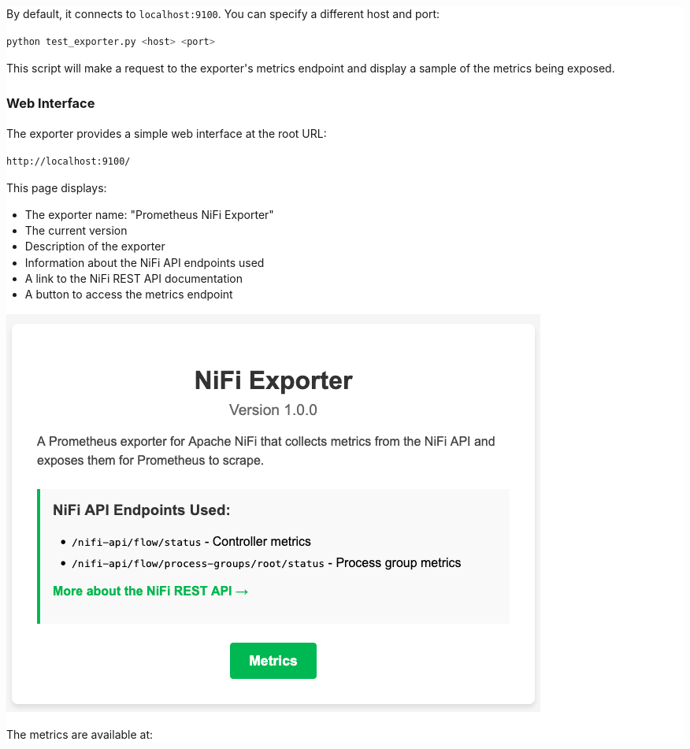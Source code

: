 By default, it connects to `localhost:9100`. You can specify a different host and port:

```bash
python test_exporter.py <host> <port>
```

This script will make a request to the exporter's metrics endpoint and display a sample of the metrics being exposed.

### Web Interface

The exporter provides a simple web interface at the root URL:

```
http://localhost:9100/
```

This page displays:
- The exporter name: "Prometheus NiFi Exporter"
- The current version
- Description of the exporter
- Information about the NiFi API endpoints used
- A link to the NiFi REST API documentation
- A button to access the metrics endpoint

![NiFi Exporter Main Page](img/nifi-exporter-main.png)

The metrics are available at:
